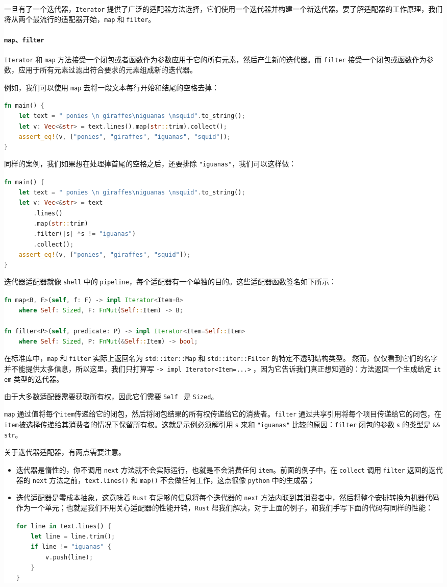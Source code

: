 一旦有了一个迭代器，`Iterator` 提供了广泛的适配器方法选择，它们使用一个迭代器并构建一个新迭代器。要了解适配器的工作原理，我们将从两个最流行的适配器开始，`map` 和 `filter`。

#### `map`、`filter`

`Iterator` 和 `map` 方法接受一个闭包或者函数作为参数应用于它的所有元素，然后产生新的迭代器。而 `filter` 接受一个闭包或函数作为参数，应用于所有元素过滤出符合要求的元素组成新的迭代器。

例如，我们可以使用 `map` 去将一段文本每行开始和结尾的空格去掉：

```rust
fn main() {
    let text = " ponies \n giraffes\niguanas \nsquid".to_string();
    let v: Vec<&str> = text.lines().map(str::trim).collect();
    assert_eq!(v, ["ponies", "giraffes", "iguanas", "squid"]);
}
```

同样的案例，我们如果想在处理掉首尾的空格之后，还要排除 `"iguanas"`，我们可以这样做：

```rust
fn main() {
    let text = " ponies \n giraffes\niguanas \nsquid".to_string();
    let v: Vec<&str> = text
        .lines()
        .map(str::trim)
        .filter(|s| *s != "iguanas")
        .collect();
    assert_eq!(v, ["ponies", "giraffes", "squid"]);
}
```

迭代器适配器就像 `shell` 中的 `pipeline`，每个适配器有一个单独的目的。这些适配器函数签名如下所示：

```rust
fn map<B, F>(self, f: F) -> impl Iterator<Item=B>
    where Self: Sized, F: FnMut(Self::Item) -> B;

fn filter<P>(self, predicate: P) -> impl Iterator<Item=Self::Item>
    where Self: Sized, P: FnMut(&Self::Item) -> bool;
```

在标准库中，`map` 和 `filter` 实际上返回名为 `std::iter::Map` 和 `std::iter::Filter` 的特定不透明结构类型。 然而，仅仅看到它们的名字并不能提供太多信息，所以这里，我们只打算写 `-> impl Iterator<Item=...>` ，因为它告诉我们真正想知道的：方法返回一个生成给定 `item` 类型的迭代器。

由于大多数适配器需要获取所有权，因此它们需要 `Self ` 是 `Sized`。

`map` 通过值将每个`item`传递给它的闭包，然后将闭包结果的所有权传递给它的消费者。`filter` 通过共享引用将每个项目传递给它的闭包，在`item`被选择传递给其消费者的情况下保留所有权。这就是示例必须解引用 `s` 来和 `"iguanas"` 比较的原因：`filter` 闭包的参数 `s` 的类型是 `&&str`。

关于迭代器适配器，有两点需要注意。

- 迭代器是惰性的，你不调用 `next` 方法就不会实际运行，也就是不会消费任何 `item`。前面的例子中，在 `collect` 调用 `filter` 返回的迭代器的 `next` 方法之前，`text.lines()` 和 `map()` 不会做任何工作，这点很像 `python` 中的生成器；

- 迭代适配器是零成本抽象，这意味着 `Rust` 有足够的信息将每个迭代器的 `next` 方法内联到其消费者中，然后将整个安排转换为机器代码作为一个单元；也就是我们不用关心适配器的性能开销，`Rust` 帮我们解决，对于上面的例子，和我们手写下面的代码有同样的性能：

    ```rust
    for line in text.lines() {
        let line = line.trim();
        if line != "iguanas" {
            v.push(line);
        }
    }
    ```

